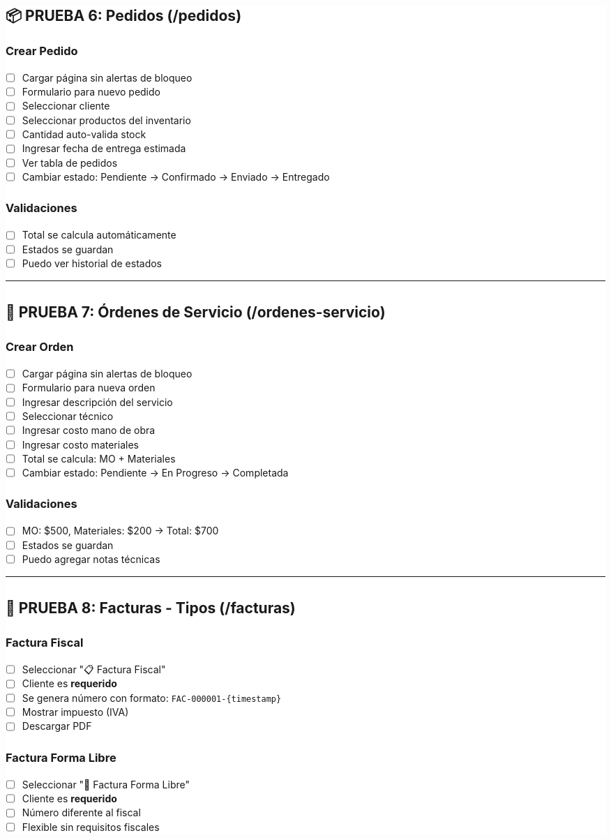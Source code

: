 
## 📦 PRUEBA 6: Pedidos (/pedidos)

### Crear Pedido
- [ ] Cargar página sin alertas de bloqueo
- [ ] Formulario para nuevo pedido
- [ ] Seleccionar cliente
- [ ] Seleccionar productos del inventario
- [ ] Cantidad auto-valida stock
- [ ] Ingresar fecha de entrega estimada
- [ ] Ver tabla de pedidos
- [ ] Cambiar estado: Pendiente → Confirmado → Enviado → Entregado

### Validaciones
- [ ] Total se calcula automáticamente
- [ ] Estados se guardan
- [ ] Puedo ver historial de estados

---

## 🔧 PRUEBA 7: Órdenes de Servicio (/ordenes-servicio)

### Crear Orden
- [ ] Cargar página sin alertas de bloqueo
- [ ] Formulario para nueva orden
- [ ] Ingresar descripción del servicio
- [ ] Seleccionar técnico
- [ ] Ingresar costo mano de obra
- [ ] Ingresar costo materiales
- [ ] Total se calcula: MO + Materiales
- [ ] Cambiar estado: Pendiente → En Progreso → Completada

### Validaciones
- [ ] MO: $500, Materiales: $200 → Total: $700
- [ ] Estados se guardan
- [ ] Puedo agregar notas técnicas

---

## 📄 PRUEBA 8: Facturas - Tipos (/facturas)

### Factura Fiscal
- [ ] Seleccionar "📋 Factura Fiscal"
- [ ] Cliente es **requerido**
- [ ] Se genera número con formato: `FAC-000001-{timestamp}`
- [ ] Mostrar impuesto (IVA)
- [ ] Descargar PDF

### Factura Forma Libre
- [ ] Seleccionar "📝 Factura Forma Libre"
- [ ] Cliente es **requerido**
- [ ] Número diferente al fiscal
- [ ] Flexible sin requisitos fiscales
